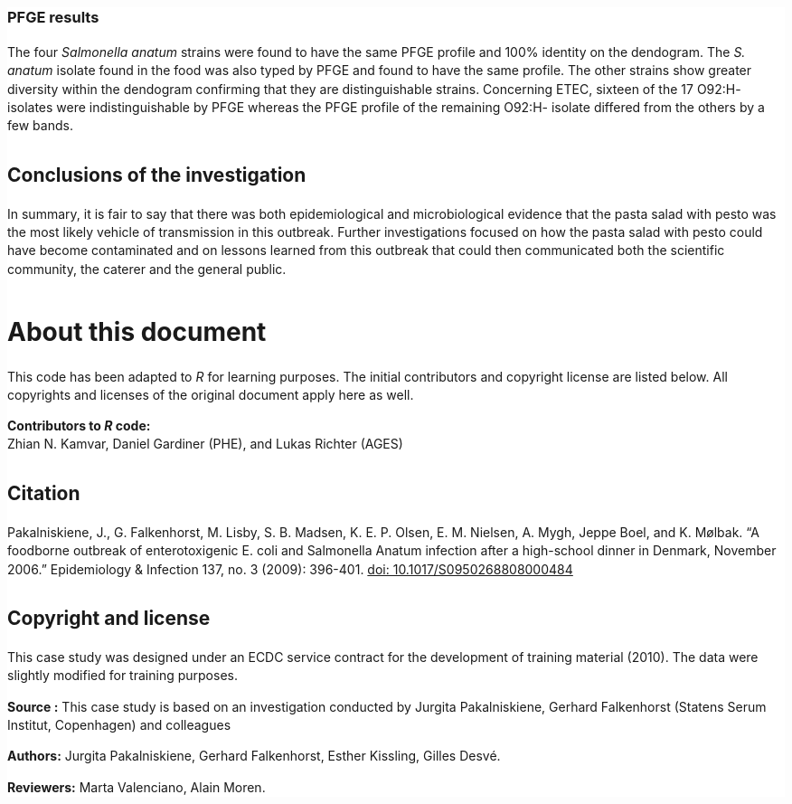 ### PFGE results

The four *Salmonella anatum* strains were found to have the same PFGE
profile and 100% identity on the dendogram. The *S. anatum* isolate
found in the food was also typed by PFGE and found to have the same
profile. The other strains show greater diversity within the dendogram
confirming that they are distinguishable strains. Concerning ETEC,
sixteen of the 17 O92:H- isolates were indistinguishable by PFGE whereas
the PFGE profile of the remaining O92:H- isolate differed from the
others by a few bands.

Conclusions of the investigation
--------------------------------

In summary, it is fair to say that there was both epidemiological and
microbiological evidence that the pasta salad with pesto was the most
likely vehicle of transmission in this outbreak. Further investigations
focused on how the pasta salad with pesto could have become contaminated
and on lessons learned from this outbreak that could then communicated
both the scientific community, the caterer and the general public.

About this document
===================

This code has been adapted to *R* for learning purposes. The initial
contributors and copyright license are listed below. All copyrights and
licenses of the original document apply here as well.

**Contributors to *R* code:**  
Zhian N. Kamvar, Daniel Gardiner (PHE), and Lukas Richter (AGES)

Citation
--------

Pakalniskiene, J., G. Falkenhorst, M. Lisby, S. B. Madsen, K. E. P.
Olsen, E. M. Nielsen, A. Mygh, Jeppe Boel, and K. Mølbak. “A foodborne
outbreak of enterotoxigenic E. coli and Salmonella Anatum infection
after a high-school dinner in Denmark, November 2006.” Epidemiology &
Infection 137, no. 3 (2009): 396-401. [doi:
10.1017/S0950268808000484](https://doi.org/10.1017/S0950268808000484)

Copyright and license
---------------------

This case study was designed under an ECDC service contract for the
development of training material (2010). The data were slightly modified
for training purposes.

**Source :** This case study is based on an investigation conducted by
Jurgita Pakalniskiene, Gerhard Falkenhorst (Statens Serum Institut,
Copenhagen) and colleagues

**Authors:** Jurgita Pakalniskiene, Gerhard Falkenhorst, Esther
Kissling, Gilles Desvé.

**Reviewers:** Marta Valenciano, Alain Moren.
